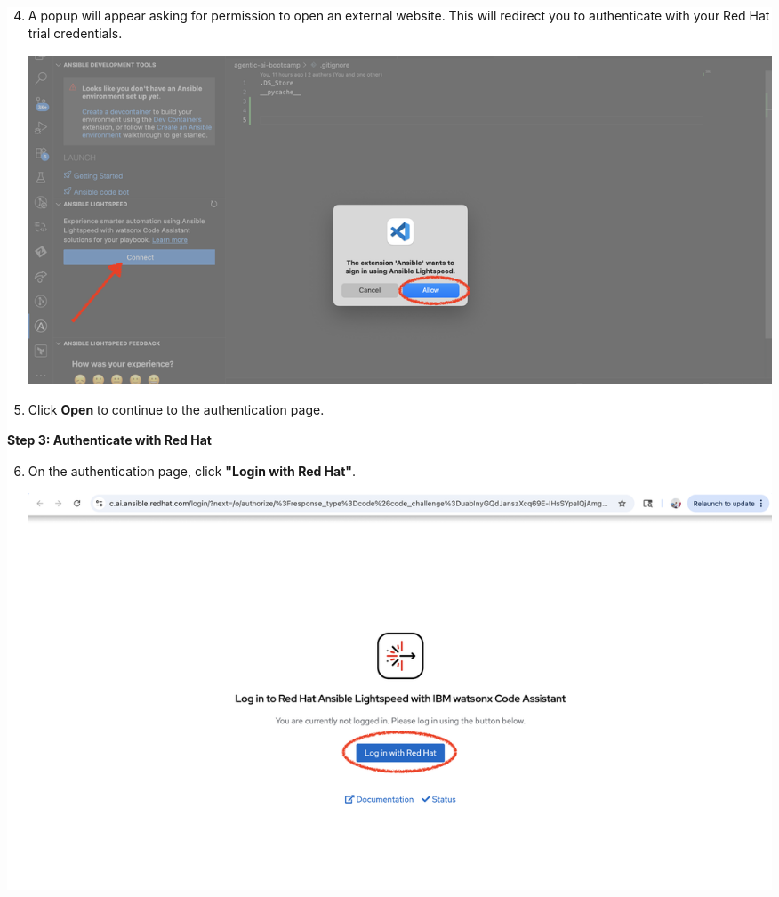 4. A popup will appear asking for permission to open an external website. This will redirect you to authenticate with your Red Hat trial credentials.

   ![Picture](images/image9.png)

5. Click **Open** to continue to the authentication page.

**Step 3: Authenticate with Red Hat**

6. On the authentication page, click **"Login with Red Hat"**.

   ![Picture](images/image10.png)
